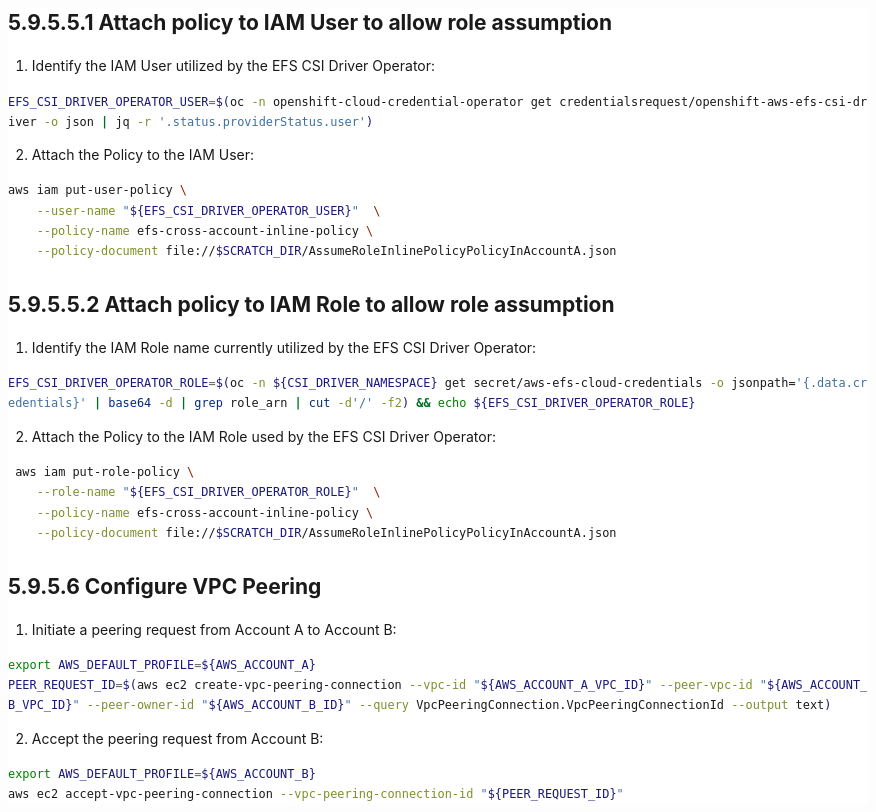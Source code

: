 ##  5.9.5.5.1 Attach policy to IAM User to allow role assumption

1. Identify the IAM User utilized by the EFS CSI Driver Operator:

```bash
EFS_CSI_DRIVER_OPERATOR_USER=$(oc -n openshift-cloud-credential-operator get credentialsrequest/openshift-aws-efs-csi-driver -o json | jq -r '.status.providerStatus.user')
```

2. Attach the Policy to the IAM User:

```bash
aws iam put-user-policy \
    --user-name "${EFS_CSI_DRIVER_OPERATOR_USER}"  \
    --policy-name efs-cross-account-inline-policy \
    --policy-document file://$SCRATCH_DIR/AssumeRoleInlinePolicyPolicyInAccountA.json
```

##  5.9.5.5.2 Attach policy to IAM Role to allow role assumption

1. Identify the IAM Role name currently utilized by the EFS CSI Driver Operator:

```bash
EFS_CSI_DRIVER_OPERATOR_ROLE=$(oc -n ${CSI_DRIVER_NAMESPACE} get secret/aws-efs-cloud-credentials -o jsonpath='{.data.credentials}' | base64 -d | grep role_arn | cut -d'/' -f2) && echo ${EFS_CSI_DRIVER_OPERATOR_ROLE}
```

2. Attach the Policy to the IAM Role used by the EFS CSI Driver Operator:

```bash
 aws iam put-role-policy \
    --role-name "${EFS_CSI_DRIVER_OPERATOR_ROLE}"  \
    --policy-name efs-cross-account-inline-policy \
    --policy-document file://$SCRATCH_DIR/AssumeRoleInlinePolicyPolicyInAccountA.json
```

##  5.9.5.6 Configure VPC Peering

1. Initiate a peering request from Account A to Account B:

```bash
export AWS_DEFAULT_PROFILE=${AWS_ACCOUNT_A}
PEER_REQUEST_ID=$(aws ec2 create-vpc-peering-connection --vpc-id "${AWS_ACCOUNT_A_VPC_ID}" --peer-vpc-id "${AWS_ACCOUNT_B_VPC_ID}" --peer-owner-id "${AWS_ACCOUNT_B_ID}" --query VpcPeeringConnection.VpcPeeringConnectionId --output text)
```

2. Accept the peering request from Account B:

```bash
export AWS_DEFAULT_PROFILE=${AWS_ACCOUNT_B}
aws ec2 accept-vpc-peering-connection --vpc-peering-connection-id "${PEER_REQUEST_ID}"
```

